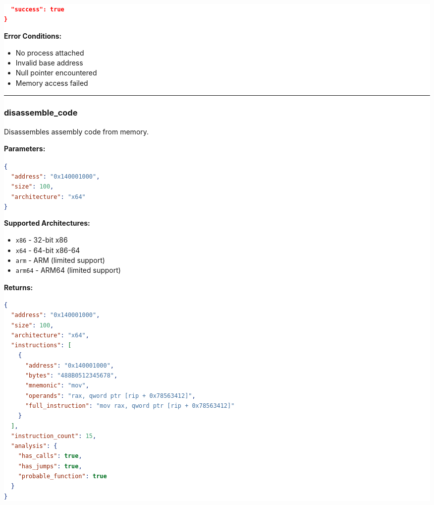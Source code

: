 ```json
  "success": true
}
```

**Error Conditions:**
- No process attached
- Invalid base address
- Null pointer encountered
- Memory access failed

---

### disassemble_code

Disassembles assembly code from memory.

**Parameters:**
```json
{
  "address": "0x140001000",
  "size": 100,
  "architecture": "x64"
}
```

**Supported Architectures:**
- `x86` - 32-bit x86
- `x64` - 64-bit x86-64
- `arm` - ARM (limited support)
- `arm64` - ARM64 (limited support)

**Returns:**
```json
{
  "address": "0x140001000",
  "size": 100,
  "architecture": "x64",
  "instructions": [
    {
      "address": "0x140001000",
      "bytes": "488B0512345678",
      "mnemonic": "mov",
      "operands": "rax, qword ptr [rip + 0x78563412]",
      "full_instruction": "mov rax, qword ptr [rip + 0x78563412]"
    }
  ],
  "instruction_count": 15,
  "analysis": {
    "has_calls": true,
    "has_jumps": true,
    "probable_function": true
  }
}
```
